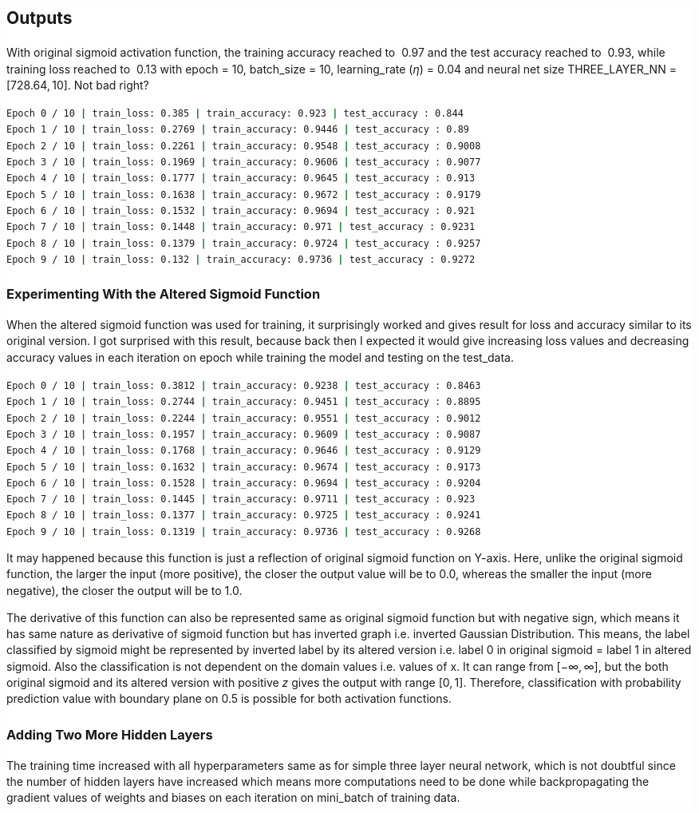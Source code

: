 ## Outputs
With original sigmoid activation function, the training accuracy reached to $~0.97$ and the test accuracy reached to $~0.93$, while training loss reached to $~0.13$ with epoch = 10, batch_size = 10, learning_rate $(\eta)$ = 0.04 and neural net size THREE_LAYER_NN = $[728. 64, 10]$. Not bad right?
```bash
Epoch 0 / 10 | train_loss: 0.385 | train_accuracy: 0.923 | test_accuracy : 0.844 
Epoch 1 / 10 | train_loss: 0.2769 | train_accuracy: 0.9446 | test_accuracy : 0.89 
Epoch 2 / 10 | train_loss: 0.2261 | train_accuracy: 0.9548 | test_accuracy : 0.9008 
Epoch 3 / 10 | train_loss: 0.1969 | train_accuracy: 0.9606 | test_accuracy : 0.9077 
Epoch 4 / 10 | train_loss: 0.1777 | train_accuracy: 0.9645 | test_accuracy : 0.913 
Epoch 5 / 10 | train_loss: 0.1638 | train_accuracy: 0.9672 | test_accuracy : 0.9179 
Epoch 6 / 10 | train_loss: 0.1532 | train_accuracy: 0.9694 | test_accuracy : 0.921 
Epoch 7 / 10 | train_loss: 0.1448 | train_accuracy: 0.971 | test_accuracy : 0.9231 
Epoch 8 / 10 | train_loss: 0.1379 | train_accuracy: 0.9724 | test_accuracy : 0.9257 
Epoch 9 / 10 | train_loss: 0.132 | train_accuracy: 0.9736 | test_accuracy : 0.9272 
```

### Experimenting With the Altered Sigmoid Function
When the altered sigmoid function was used for training, it surprisingly worked and gives result for loss and accuracy similar to its original version. I got surprised with this result, because back then I expected it would give increasing loss values and decreasing accuracy values in each iteration on epoch while training the model and testing on the test_data. 
```bash
Epoch 0 / 10 | train_loss: 0.3812 | train_accuracy: 0.9238 | test_accuracy : 0.8463 
Epoch 1 / 10 | train_loss: 0.2744 | train_accuracy: 0.9451 | test_accuracy : 0.8895 
Epoch 2 / 10 | train_loss: 0.2244 | train_accuracy: 0.9551 | test_accuracy : 0.9012 
Epoch 3 / 10 | train_loss: 0.1957 | train_accuracy: 0.9609 | test_accuracy : 0.9087 
Epoch 4 / 10 | train_loss: 0.1768 | train_accuracy: 0.9646 | test_accuracy : 0.9129 
Epoch 5 / 10 | train_loss: 0.1632 | train_accuracy: 0.9674 | test_accuracy : 0.9173 
Epoch 6 / 10 | train_loss: 0.1528 | train_accuracy: 0.9694 | test_accuracy : 0.9204 
Epoch 7 / 10 | train_loss: 0.1445 | train_accuracy: 0.9711 | test_accuracy : 0.923 
Epoch 8 / 10 | train_loss: 0.1377 | train_accuracy: 0.9725 | test_accuracy : 0.9241 
Epoch 9 / 10 | train_loss: 0.1319 | train_accuracy: 0.9736 | test_accuracy : 0.9268 
```

It may happened because this function is just a reflection of original sigmoid function on Y-axis. Here, unlike the original sigmoid function, the larger the input (more positive), the closer the output value will be to 0.0, whereas the smaller the input (more negative), the closer the output will be to 1.0.

The derivative of this function can also be represented same as original sigmoid function but with negative sign, which means it has same nature as derivative of sigmoid function but has inverted graph i.e. inverted Gaussian Distribution. This means, the label classified by sigmoid might be represented by inverted label by its altered version i.e. label 0 in original sigmoid = label 1 in altered sigmoid. Also the classification is not dependent on the domain values i.e. values of x. It can range from $[-\infty, \infty]$, but the both original sigmoid and its altered version with positive $z$ gives the output with range $[0, 1]$. Therefore, classification with probability prediction value with boundary plane on 0.5 is possible for both activation functions.

### Adding Two More Hidden Layers
The training time increased with all hyperparameters same as for simple three layer neural network, which is not doubtful since the number of hidden layers have increased which means more computations need to be done while backpropagating the gradient values of weights and biases on each iteration on mini_batch of training data. 
